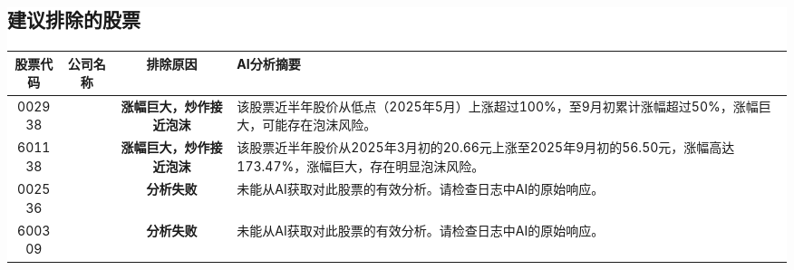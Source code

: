## 建议排除的股票

| 股票代码 | 公司名称 | 排除原因 | AI分析摘要 |
|:---:|:---:|:---:|:---|
| 002938 |  | **涨幅巨大，炒作接近泡沫** | 该股票近半年股价从低点（2025年5月）上涨超过100%，至9月初累计涨幅超过50%，涨幅巨大，可能存在泡沫风险。 |
| 601138 |  | **涨幅巨大，炒作接近泡沫** | 该股票近半年股价从2025年3月初的20.66元上涨至2025年9月初的56.50元，涨幅高达173.47%，涨幅巨大，存在明显泡沫风险。 |
| 002536 |  | **分析失败** | 未能从AI获取对此股票的有效分析。请检查日志中AI的原始响应。 |
| 600309 |  | **分析失败** | 未能从AI获取对此股票的有效分析。请检查日志中AI的原始响应。 |
